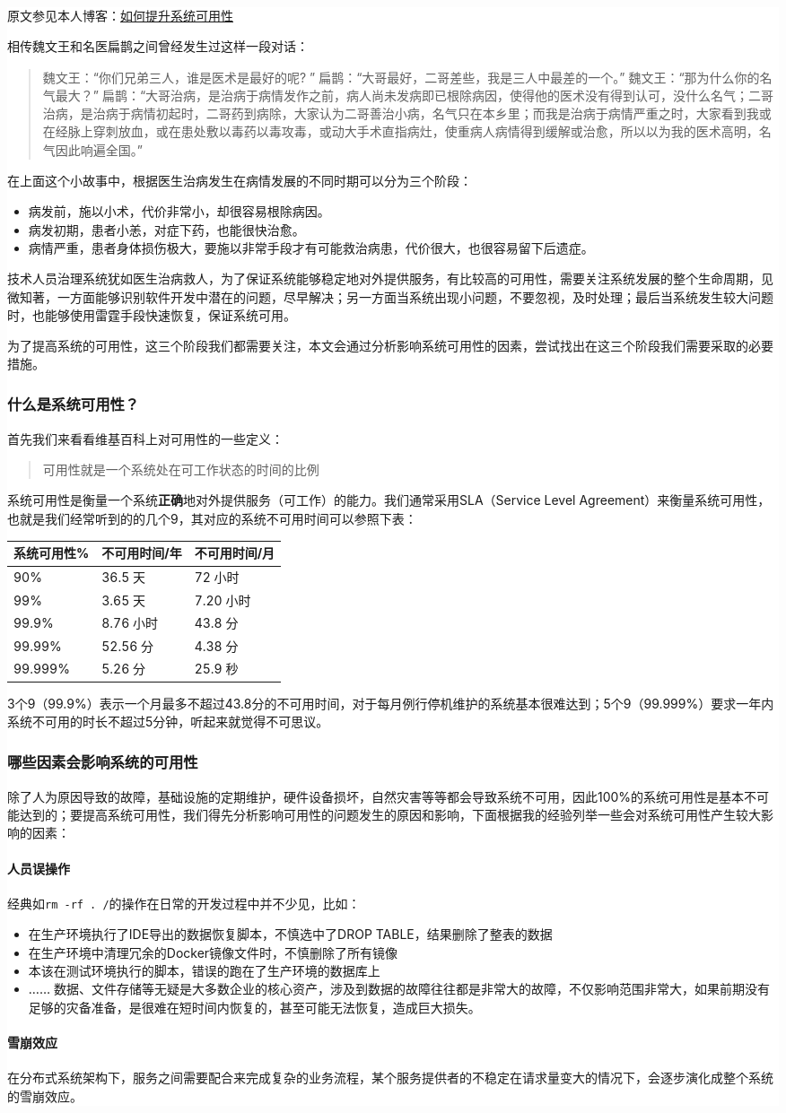原文参见本人博客：[如何提升系统可用性](https://www.maguangguang.xyz/how-to-improve-system-availability)

相传魏文王和名医扁鹊之间曾经发生过这样一段对话：
> 魏文王：“你们兄弟三人，谁是医术是最好的呢? ”
> 扁鹊：“大哥最好，二哥差些，我是三人中最差的一个。”
> 魏文王：“那为什么你的名气最大？”
> 扁鹊：“大哥治病，是治病于病情发作之前，病人尚未发病即已根除病因，使得他的医术没有得到认可，没什么名气；二哥治病，是治病于病情初起时，二哥药到病除，大家认为二哥善治小病，名气只在本乡里；而我是治病于病情严重之时，大家看到我或在经脉上穿刺放血，或在患处敷以毒药以毒攻毒，或动大手术直指病灶，使重病人病情得到缓解或治愈，所以以为我的医术高明，名气因此响遍全国。”

在上面这个小故事中，根据医生治病发生在病情发展的不同时期可以分为三个阶段：
- 病发前，施以小术，代价非常小，却很容易根除病因。
- 病发初期，患者小恙，对症下药，也能很快治愈。
- 病情严重，患者身体损伤极大，要施以非常手段才有可能救治病患，代价很大，也很容易留下后遗症。

技术人员治理系统犹如医生治病救人，为了保证系统能够稳定地对外提供服务，有比较高的可用性，需要关注系统发展的整个生命周期，见微知著，一方面能够识别软件开发中潜在的问题，尽早解决；另一方面当系统出现小问题，不要忽视，及时处理；最后当系统发生较大问题时，也能够使用雷霆手段快速恢复，保证系统可用。

为了提高系统的可用性，这三个阶段我们都需要关注，本文会通过分析影响系统可用性的因素，尝试找出在这三个阶段我们需要采取的必要措施。

###  什么是系统可用性？
首先我们来看看维基百科上对可用性的一些定义：

> 可用性就是一个系统处在可工作状态的时间的比例

系统可用性是衡量一个系统**正确**地对外提供服务（可工作）的能力。我们通常采用SLA（Service Level Agreement）来衡量系统可用性，也就是我们经常听到的的几个9，其对应的系统不可用时间可以参照下表：

| 系统可用性% | 不可用时间/年 | 不可用时间/月 |
| --------- | ----------- | ----------- |
| 90% | 36.5 天 | 72 小时 |
| 99% | 3.65 天 | 7.20 小时 |
| 99.9% | 8.76 小时 | 43.8 分 |
| 99.99% | 52.56 分 | 4.38 分 |
| 99.999% | 5.26 分 | 25.9 秒 |

3个9（99.9%）表示一个月最多不超过43.8分的不可用时间，对于每月例行停机维护的系统基本很难达到；5个9（99.999%）要求一年内系统不可用的时长不超过5分钟，听起来就觉得不可思议。

###  哪些因素会影响系统的可用性
除了人为原因导致的故障，基础设施的定期维护，硬件设备损坏，自然灾害等等都会导致系统不可用，因此100%的系统可用性是基本不可能达到的；要提高系统可用性，我们得先分析影响可用性的问题发生的原因和影响，下面根据我的经验列举一些会对系统可用性产生较大影响的因素：

#### 人员误操作
经典如`rm -rf . /`的操作在日常的开发过程中并不少见，比如：
- 在生产环境执行了IDE导出的数据恢复脚本，不慎选中了DROP TABLE，结果删除了整表的数据
- 在生产环境中清理冗余的Docker镜像文件时，不慎删除了所有镜像
- 本该在测试环境执行的脚本，错误的跑在了生产环境的数据库上
- ……
数据、文件存储等无疑是大多数企业的核心资产，涉及到数据的故障往往都是非常大的故障，不仅影响范围非常大，如果前期没有足够的灾备准备，是很难在短时间内恢复的，甚至可能无法恢复，造成巨大损失。

#### 雪崩效应
在分布式系统架构下，服务之间需要配合来完成复杂的业务流程，某个服务提供者的不稳定在请求量变大的情况下，会逐步演化成整个系统的雪崩效应。
